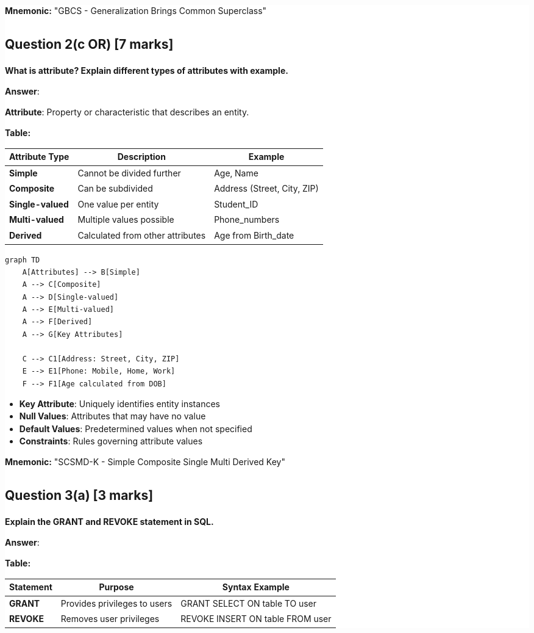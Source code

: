 **Mnemonic:** "GBCS - Generalization Brings Common Superclass"

## Question 2(c OR) [7 marks]

**What is attribute? Explain different types of attributes with example.**

**Answer**:

**Attribute**: Property or characteristic that describes an entity.

**Table:**

| Attribute Type | Description | Example |
|----------------|-------------|---------|
| **Simple** | Cannot be divided further | Age, Name |
| **Composite** | Can be subdivided | Address (Street, City, ZIP) |
| **Single-valued** | One value per entity | Student_ID |
| **Multi-valued** | Multiple values possible | Phone_numbers |
| **Derived** | Calculated from other attributes | Age from Birth_date |

```mermaid
graph TD
    A[Attributes] --> B[Simple]
    A --> C[Composite]
    A --> D[Single-valued]
    A --> E[Multi-valued]
    A --> F[Derived]
    A --> G[Key Attributes]
    
    C --> C1[Address: Street, City, ZIP]
    E --> E1[Phone: Mobile, Home, Work]
    F --> F1[Age calculated from DOB]
```

- **Key Attribute**: Uniquely identifies entity instances
- **Null Values**: Attributes that may have no value
- **Default Values**: Predetermined values when not specified
- **Constraints**: Rules governing attribute values

**Mnemonic:** "SCSMD-K - Simple Composite Single Multi Derived Key"

## Question 3(a) [3 marks]

**Explain the GRANT and REVOKE statement in SQL.**

**Answer**:

**Table:**

| Statement | Purpose | Syntax Example |
|-----------|---------|----------------|
| **GRANT** | Provides privileges to users | GRANT SELECT ON table TO user |
| **REVOKE** | Removes user privileges | REVOKE INSERT ON table FROM user |
